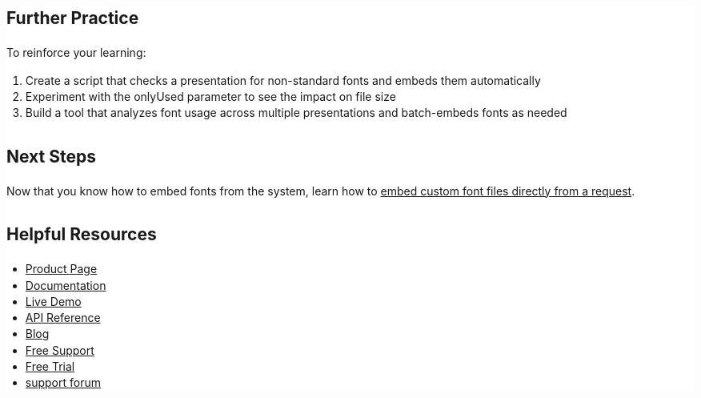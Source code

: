 ## Further Practice

To reinforce your learning:
1. Create a script that checks a presentation for non-standard fonts and embeds them automatically
2. Experiment with the onlyUsed parameter to see the impact on file size
3. Build a tool that analyzes font usage across multiple presentations and batch-embeds fonts as needed

## Next Steps

Now that you know how to embed fonts from the system, learn how to [embed custom font files directly from a request](/working-with-fonts/set-embedded-fonts-from-request/).

## Helpful Resources

- [Product Page](https://products.aspose.cloud/slides/)
- [Documentation](https://docs.aspose.cloud/slides/)
- [Live Demo](https://products.aspose.app/slides/family)
- [API Reference](https://reference.aspose.cloud/slides/)
- [Blog](https://blog.aspose.cloud/category/slides/)
- [Free Support](https://forum.aspose.cloud/c/slides/15)
- [Free Trial](https://dashboard.aspose.cloud/#/apps)
- [support forum](https://forum.aspose.cloud/c/slides/15)
